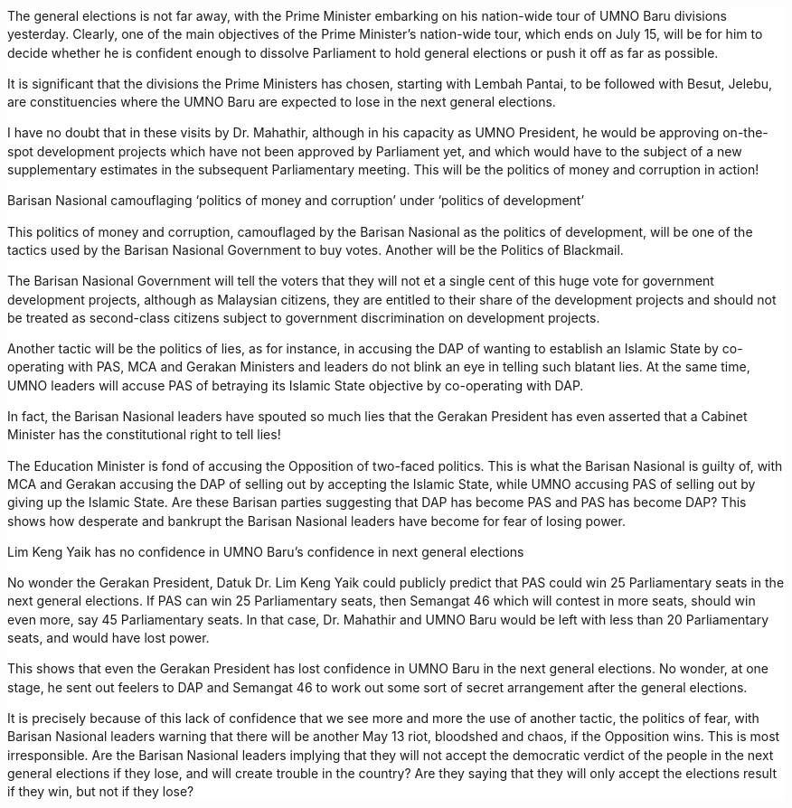 The general elections is not far away, with the Prime Minister embarking on his nation-wide tour of UMNO Baru divisions yesterday. Clearly, one of the main objectives of the Prime Minister’s nation-wide tour, which ends on July 15, will be for him to decide whether he is confident enough to dissolve Parliament to hold general elections or push it off as far as possible.

It is significant that the divisions the Prime Ministers has chosen, starting with Lembah Pantai, to be followed with Besut, Jelebu, are constituencies where the UMNO Baru are expected to lose in the next general elections.

I have no doubt that in these visits by Dr. Mahathir, although in his capacity as UMNO President, he would be approving on-the-spot development projects which have not been approved by Parliament yet, and which would have to the subject of a new supplementary estimates in the subsequent Parliamentary meeting. This will be the politics of money and corruption in action!

Barisan Nasional camouflaging ‘politics of money and corruption’ under ‘politics of development’

This politics of money and corruption, camouflaged by the Barisan Nasional as the politics of development, will be one of the tactics used by the Barisan Nasional Government to buy votes. Another will be the Politics of Blackmail.

The Barisan Nasional Government will tell the voters that they will not et a single cent of this huge vote for government development projects, although as Malaysian citizens, they are entitled to their share of the development projects and should not be treated as second-class citizens subject to government discrimination on development projects.

Another tactic will be the politics of lies, as for instance, in accusing the DAP of wanting to establish an Islamic State by co-operating with PAS, MCA and Gerakan Ministers and leaders do not blink an eye in telling such blatant lies. At the same time, UMNO leaders will accuse PAS of betraying its Islamic State objective by co-operating with DAP.

In fact, the Barisan Nasional leaders have spouted so much lies that the Gerakan President has even asserted that a Cabinet Minister has the constitutional right to tell lies!

The Education Minister is fond of accusing the Opposition of two-faced politics. This is what the Barisan Nasional is guilty of, with MCA and Gerakan accusing the DAP of selling out by accepting the Islamic State, while UMNO accusing PAS of selling out by giving up the Islamic State. Are these Barisan parties suggesting that DAP has become PAS and PAS has become DAP? This shows how desperate and bankrupt the Barisan Nasional leaders have become for fear of losing power.

Lim Keng Yaik has no confidence in UMNO Baru’s confidence in next general elections

No wonder the Gerakan President, Datuk Dr. Lim Keng Yaik could publicly predict that PAS could win 25 Parliamentary seats in the next general elections. If PAS can win 25 Parliamentary seats, then Semangat 46 which will contest in more seats, should win even more, say 45 Parliamentary seats. In that case, Dr. Mahathir and UMNO Baru would be left with less than 20 Parliamentary seats, and would have lost power.

This shows that even the Gerakan President has lost confidence in UMNO Baru in the next general elections. No wonder, at one stage, he sent out feelers to DAP and Semangat 46 to work out some sort of secret arrangement after the general elections.

It is precisely because of this lack of confidence that we see more and more the use of another tactic, the politics of fear, with Barisan Nasional leaders warning that there will be another May 13 riot, bloodshed and chaos, if the Opposition wins. This is most irresponsible. Are the Barisan Nasional leaders implying that they will not accept the democratic verdict of the people in the next general elections if they lose, and will create trouble in the country? Are they saying that they will only accept the elections result if they win, but not if they lose?
